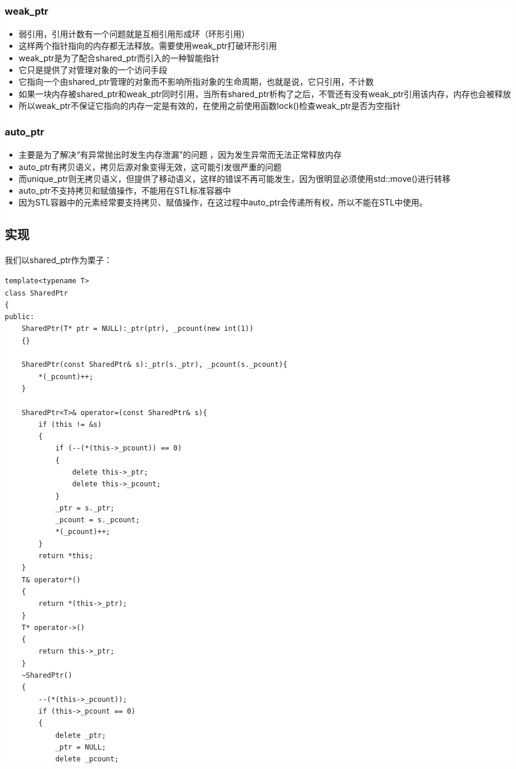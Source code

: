 ### weak_ptr

- 弱引用，引用计数有一个问题就是互相引用形成环（环形引用）
- 这样两个指针指向的内存都无法释放。需要使用weak_ptr打破环形引用
- weak_ptr是为了配合shared_ptr而引入的一种智能指针
- 它只是提供了对管理对象的一个访问手段
- 它指向一个由shared_ptr管理的对象而不影响所指对象的生命周期，也就是说，它只引用，不计数
- 如果一块内存被shared_ptr和weak_ptr同时引用，当所有shared_ptr析构了之后，不管还有没有weak_ptr引用该内存，内存也会被释放
- 所以weak_ptr不保证它指向的内存一定是有效的，在使用之前使用函数lock()检查weak_ptr是否为空指针

### auto_ptr

- 主要是为了解决“有异常抛出时发生内存泄漏”的问题 ，因为发生异常而无法正常释放内存
- auto_ptr有拷贝语义，拷贝后源对象变得无效，这可能引发很严重的问题
- 而unique_ptr则无拷贝语义，但提供了移动语义，这样的错误不再可能发生，因为很明显必须使用std::move()进行转移
- auto_ptr不支持拷贝和赋值操作，不能用在STL标准容器中
- 因为STL容器中的元素经常要支持拷贝、赋值操作，在这过程中auto_ptr会传递所有权，所以不能在STL中使用。

## 实现

我们以shared_ptr作为栗子：

```
template<typename T>
class SharedPtr
{
public:
    SharedPtr(T* ptr = NULL):_ptr(ptr), _pcount(new int(1))
    {}

    SharedPtr(const SharedPtr& s):_ptr(s._ptr), _pcount(s._pcount){
        *(_pcount)++;
    }

    SharedPtr<T>& operator=(const SharedPtr& s){
        if (this != &s)
        {
            if (--(*(this->_pcount)) == 0)
            {
                delete this->_ptr;
                delete this->_pcount;
            }
            _ptr = s._ptr;
            _pcount = s._pcount;
            *(_pcount)++;
        }
        return *this;
    }
    T& operator*()
    {
        return *(this->_ptr);
    }
    T* operator->()
    {
        return this->_ptr;
    }
    ~SharedPtr()
    {
        --(*(this->_pcount));
        if (this->_pcount == 0)
        {
            delete _ptr;
            _ptr = NULL;
            delete _pcount;
```